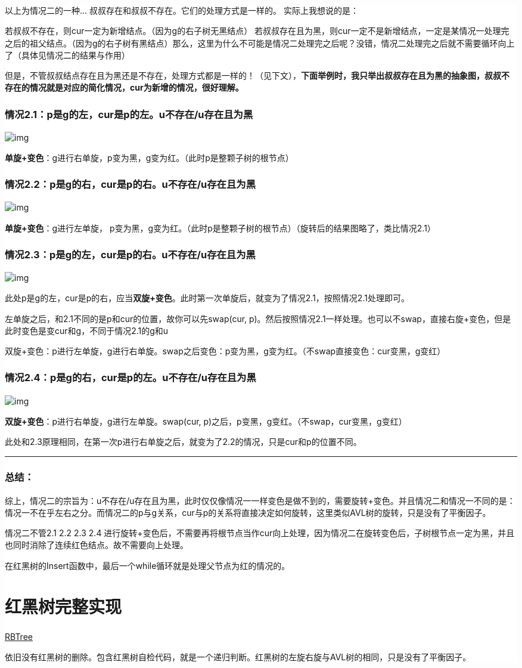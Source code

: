 以上为情况二的一种... 叔叔存在和叔叔不存在。它们的处理方式是一样的。
实际上我想说的是：

若叔叔不存在，则cur一定为新增结点。（因为g的右子树无黑结点）
若叔叔存在且为黑，则cur一定不是新增结点，一定是某情况一处理完之后的祖父结点。（因为g的右子树有黑结点）那么，这里为什么不可能是情况二处理完之后呢？没错，情况二处理完之后就不需要循环向上了（具体见情况二的结果与作用）

但是，不管叔叔结点存在且为黑还是不存在，处理方式都是一样的！（见下文），**下面举例时，我只举出叔叔存在且为黑的抽象图，叔叔不存在的情况就是对应的简化情况，cur为新增的情况，很好理解。**

### 情况2.1：p是g的左，cur是p的左。u不存在/u存在且为黑

![img](https://img-blog.csdnimg.cn/61f13f9b892c4f10a94e7bd08580f0d8.png)

**单旋+变色**：g进行右单旋，p变为黑，g变为红。（此时p是整颗子树的根节点）

### 情况2.2：p是g的右，cur是p的右。u不存在/u存在且为黑

![img](https://img-blog.csdnimg.cn/a88695dd9c9f428d98161050737af8a5.png)

**单旋+变色**：g进行左单旋， p变为黑，g变为红。（此时p是整颗子树的根节点）（旋转后的结果图略了，类比情况2.1）

### 情况2.3：p是g的左，cur是p的右。u不存在/u存在且为黑

![img](https://img-blog.csdnimg.cn/5d0d6c8fa3ce4122982327d6c122bae9.png)

此处p是g的左，cur是p的右，应当**双旋+变色**。此时第一次单旋后，就变为了情况2.1，按照情况2.1处理即可。

左单旋之后，和2.1不同的是p和cur的位置，故你可以先swap(cur, p)。然后按照情况2.1一样处理。也可以不swap，直接右旋+变色，但是此时变色是变cur和g，不同于情况2.1的g和u

双旋+变色：p进行左单旋，g进行右单旋。swap之后变色：p变为黑，g变为红。（不swap直接变色：cur变黑，g变红）

### 情况2.4：p是g的右，cur是p的左。u不存在/u存在且为黑

![img](https://img-blog.csdnimg.cn/e2801d2dedf9499ca3bc605efbe325f0.png)

**双旋+变色**：p进行右单旋，g进行左单旋。swap(cur, p)之后，p变黑，g变红。（不swap，cur变黑，g变红）

此处和2.3原理相同，在第一次p进行右单旋之后，就变为了2.2的情况，只是cur和p的位置不同。

------

### 总结：

综上，情况二的宗旨为：u不存在/u存在且为黑，此时仅仅像情况一一样变色是做不到的，需要旋转+变色。并且情况二和情况一不同的是：情况一不在乎左右之分。而情况二的p与g关系，cur与p的关系将直接决定如何旋转，这里类似AVL树的旋转，只是没有了平衡因子。

情况二不管2.1 2.2 2.3 2.4 进行旋转+变色后，不需要再将根节点当作cur向上处理，因为情况二在旋转变色后，子树根节点一定为黑，并且也同时消除了连续红色结点。故不需要向上处理。

在红黑树的Insert函数中，最后一个while循环就是处理父节点为红的情况的。

# 红黑树完整实现

[RBTree](https://github.com/DaysOfExperience/data_structure_and_STL/tree/main/data_structure)

依旧没有红黑树的删除。包含红黑树自检代码，就是一个递归判断。红黑树的左旋右旋与AVL树的相同，只是没有了平衡因子。
